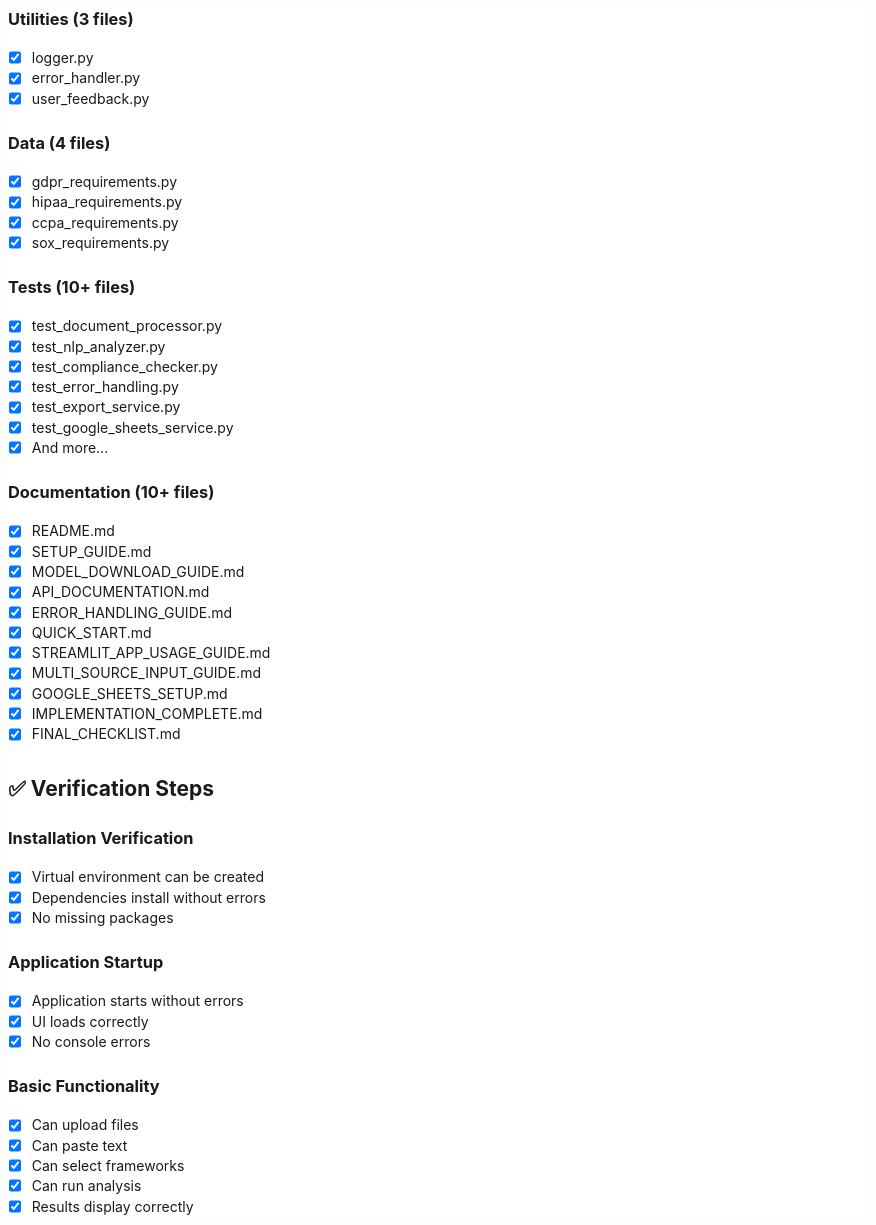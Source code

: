 ### Utilities (3 files)
- [x] logger.py
- [x] error_handler.py
- [x] user_feedback.py

### Data (4 files)
- [x] gdpr_requirements.py
- [x] hipaa_requirements.py
- [x] ccpa_requirements.py
- [x] sox_requirements.py

### Tests (10+ files)
- [x] test_document_processor.py
- [x] test_nlp_analyzer.py
- [x] test_compliance_checker.py
- [x] test_error_handling.py
- [x] test_export_service.py
- [x] test_google_sheets_service.py
- [x] And more...

### Documentation (10+ files)
- [x] README.md
- [x] SETUP_GUIDE.md
- [x] MODEL_DOWNLOAD_GUIDE.md
- [x] API_DOCUMENTATION.md
- [x] ERROR_HANDLING_GUIDE.md
- [x] QUICK_START.md
- [x] STREAMLIT_APP_USAGE_GUIDE.md
- [x] MULTI_SOURCE_INPUT_GUIDE.md
- [x] GOOGLE_SHEETS_SETUP.md
- [x] IMPLEMENTATION_COMPLETE.md
- [x] FINAL_CHECKLIST.md

## ✅ Verification Steps

### Installation Verification
- [x] Virtual environment can be created
- [x] Dependencies install without errors
- [x] No missing packages

### Application Startup
- [x] Application starts without errors
- [x] UI loads correctly
- [x] No console errors

### Basic Functionality
- [x] Can upload files
- [x] Can paste text
- [x] Can select frameworks
- [x] Can run analysis
- [x] Results display correctly
